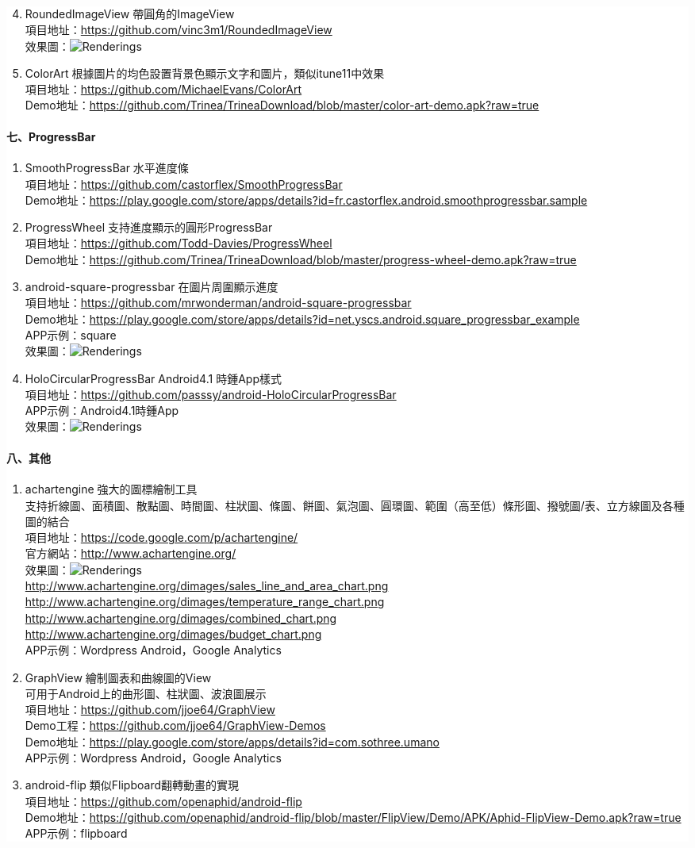 4. RoundedImageView 帶圓角的ImageView  
項目地址：https://github.com/vinc3m1/RoundedImageView  
效果圖：![Renderings](https://raw.github.com/makeramen/RoundedImageView/master/screenshot.png)  
   
5. ColorArt 根據圖片的均色設置背景色顯示文字和圖片，類似itune11中效果  
項目地址：https://github.com/MichaelEvans/ColorArt  
Demo地址：https://github.com/Trinea/TrineaDownload/blob/master/color-art-demo.apk?raw=true  
  
#### 七、ProgressBar  
1. SmoothProgressBar 水平進度條  
項目地址：https://github.com/castorflex/SmoothProgressBar  
Demo地址：https://play.google.com/store/apps/details?id=fr.castorflex.android.smoothprogressbar.sample  
   
2. ProgressWheel 支持進度顯示的圓形ProgressBar  
項目地址：https://github.com/Todd-Davies/ProgressWheel  
Demo地址：https://github.com/Trinea/TrineaDownload/blob/master/progress-wheel-demo.apk?raw=true  
   
3. android-square-progressbar 在圖片周圍顯示進度  
項目地址：https://github.com/mrwonderman/android-square-progressbar  
Demo地址：https://play.google.com/store/apps/details?id=net.yscs.android.square_progressbar_example  
APP示例：square  
效果圖：![Renderings](https://googledrive.com/host/0BwESwPCuXtw7eExwSFVLQkR2TTg/newscreen1.png)  
   
4. HoloCircularProgressBar Android4.1 時鍾App樣式  
項目地址：https://github.com/passsy/android-HoloCircularProgressBar  
APP示例：Android4.1時鍾App  
效果圖：![Renderings](https://raw.github.com/passsy/android-HoloCircularProgressBar/master/raw/screenshot1.png)  
   
#### 八、其他  
1. achartengine 強大的圖標繪制工具  
支持折線圖、面積圖、散點圖、時間圖、柱狀圖、條圖、餅圖、氣泡圖、圓環圖、範圍（高至低）條形圖、撥號圖/表、立方線圖及各種圖的結合  
項目地址：https://code.google.com/p/achartengine/  
官方網站：http://www.achartengine.org/  
效果圖：![Renderings](http://www.achartengine.org/dimages/average_temperature.png)  
http://www.achartengine.org/dimages/sales_line_and_area_chart.png  
http://www.achartengine.org/dimages/temperature_range_chart.png  
http://www.achartengine.org/dimages/combined_chart.png  
http://www.achartengine.org/dimages/budget_chart.png  
APP示例：Wordpress Android，Google Analytics  
   
2. GraphView 繪制圖表和曲線圖的View  
可用于Android上的曲形圖、柱狀圖、波浪圖展示  
項目地址：https://github.com/jjoe64/GraphView  
Demo工程：https://github.com/jjoe64/GraphView-Demos  
Demo地址：https://play.google.com/store/apps/details?id=com.sothree.umano  
APP示例：Wordpress Android，Google Analytics  
   
3. android-flip 類似Flipboard翻轉動畫的實現  
項目地址：https://github.com/openaphid/android-flip  
Demo地址：https://github.com/openaphid/android-flip/blob/master/FlipView/Demo/APK/Aphid-FlipView-Demo.apk?raw=true  
APP示例：flipboard  
   
